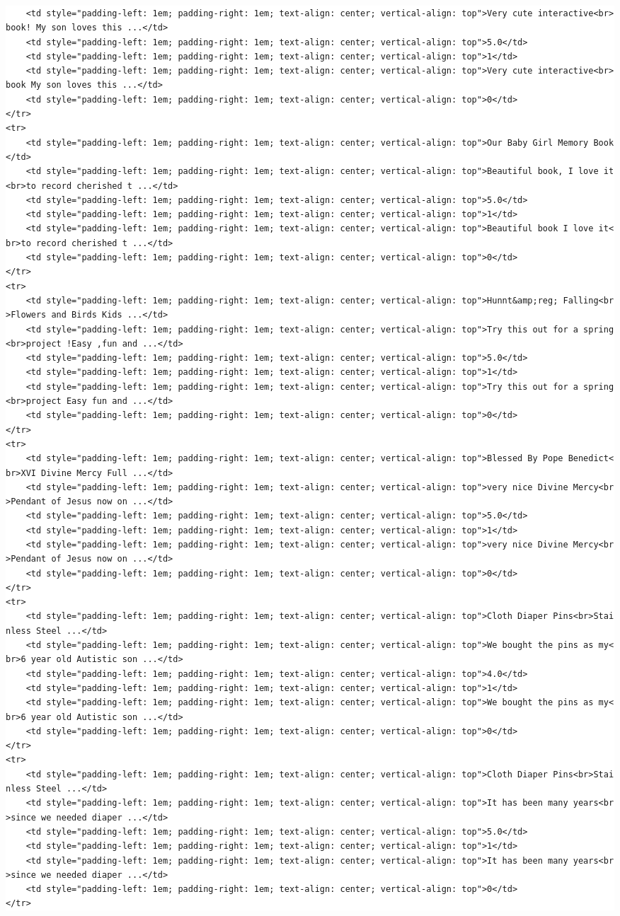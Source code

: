         <td style="padding-left: 1em; padding-right: 1em; text-align: center; vertical-align: top">Very cute interactive<br>book! My son loves this ...</td>
        <td style="padding-left: 1em; padding-right: 1em; text-align: center; vertical-align: top">5.0</td>
        <td style="padding-left: 1em; padding-right: 1em; text-align: center; vertical-align: top">1</td>
        <td style="padding-left: 1em; padding-right: 1em; text-align: center; vertical-align: top">Very cute interactive<br>book My son loves this ...</td>
        <td style="padding-left: 1em; padding-right: 1em; text-align: center; vertical-align: top">0</td>
    </tr>
    <tr>
        <td style="padding-left: 1em; padding-right: 1em; text-align: center; vertical-align: top">Our Baby Girl Memory Book</td>
        <td style="padding-left: 1em; padding-right: 1em; text-align: center; vertical-align: top">Beautiful book, I love it<br>to record cherished t ...</td>
        <td style="padding-left: 1em; padding-right: 1em; text-align: center; vertical-align: top">5.0</td>
        <td style="padding-left: 1em; padding-right: 1em; text-align: center; vertical-align: top">1</td>
        <td style="padding-left: 1em; padding-right: 1em; text-align: center; vertical-align: top">Beautiful book I love it<br>to record cherished t ...</td>
        <td style="padding-left: 1em; padding-right: 1em; text-align: center; vertical-align: top">0</td>
    </tr>
    <tr>
        <td style="padding-left: 1em; padding-right: 1em; text-align: center; vertical-align: top">Hunnt&amp;reg; Falling<br>Flowers and Birds Kids ...</td>
        <td style="padding-left: 1em; padding-right: 1em; text-align: center; vertical-align: top">Try this out for a spring<br>project !Easy ,fun and ...</td>
        <td style="padding-left: 1em; padding-right: 1em; text-align: center; vertical-align: top">5.0</td>
        <td style="padding-left: 1em; padding-right: 1em; text-align: center; vertical-align: top">1</td>
        <td style="padding-left: 1em; padding-right: 1em; text-align: center; vertical-align: top">Try this out for a spring<br>project Easy fun and ...</td>
        <td style="padding-left: 1em; padding-right: 1em; text-align: center; vertical-align: top">0</td>
    </tr>
    <tr>
        <td style="padding-left: 1em; padding-right: 1em; text-align: center; vertical-align: top">Blessed By Pope Benedict<br>XVI Divine Mercy Full ...</td>
        <td style="padding-left: 1em; padding-right: 1em; text-align: center; vertical-align: top">very nice Divine Mercy<br>Pendant of Jesus now on ...</td>
        <td style="padding-left: 1em; padding-right: 1em; text-align: center; vertical-align: top">5.0</td>
        <td style="padding-left: 1em; padding-right: 1em; text-align: center; vertical-align: top">1</td>
        <td style="padding-left: 1em; padding-right: 1em; text-align: center; vertical-align: top">very nice Divine Mercy<br>Pendant of Jesus now on ...</td>
        <td style="padding-left: 1em; padding-right: 1em; text-align: center; vertical-align: top">0</td>
    </tr>
    <tr>
        <td style="padding-left: 1em; padding-right: 1em; text-align: center; vertical-align: top">Cloth Diaper Pins<br>Stainless Steel ...</td>
        <td style="padding-left: 1em; padding-right: 1em; text-align: center; vertical-align: top">We bought the pins as my<br>6 year old Autistic son ...</td>
        <td style="padding-left: 1em; padding-right: 1em; text-align: center; vertical-align: top">4.0</td>
        <td style="padding-left: 1em; padding-right: 1em; text-align: center; vertical-align: top">1</td>
        <td style="padding-left: 1em; padding-right: 1em; text-align: center; vertical-align: top">We bought the pins as my<br>6 year old Autistic son ...</td>
        <td style="padding-left: 1em; padding-right: 1em; text-align: center; vertical-align: top">0</td>
    </tr>
    <tr>
        <td style="padding-left: 1em; padding-right: 1em; text-align: center; vertical-align: top">Cloth Diaper Pins<br>Stainless Steel ...</td>
        <td style="padding-left: 1em; padding-right: 1em; text-align: center; vertical-align: top">It has been many years<br>since we needed diaper ...</td>
        <td style="padding-left: 1em; padding-right: 1em; text-align: center; vertical-align: top">5.0</td>
        <td style="padding-left: 1em; padding-right: 1em; text-align: center; vertical-align: top">1</td>
        <td style="padding-left: 1em; padding-right: 1em; text-align: center; vertical-align: top">It has been many years<br>since we needed diaper ...</td>
        <td style="padding-left: 1em; padding-right: 1em; text-align: center; vertical-align: top">0</td>
    </tr>
</table>